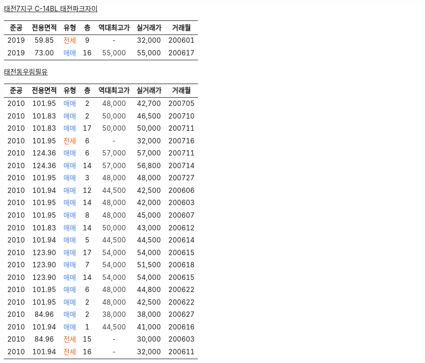 [태전7지구 C-14BL 태전파크자이](https://search.naver.com/search.naver?query=%EA%B2%BD%EA%B8%B0%EB%8F%84+%EA%B4%91%EC%A3%BC%EC%8B%9C+%ED%83%9C%EC%A0%84%EB%8F%99+%ED%83%9C%EC%A0%847%EC%A7%80%EA%B5%AC+C-14BL+%ED%83%9C%EC%A0%84%ED%8C%8C%ED%81%AC%EC%9E%90%EC%9D%B4)

|준공|전용면적|유형|층|역대최고가|실거래가|거래월|
|:---:|:---:|:---:|:---:|:---:|:---:|:---:|
|2019|59.85|<span style="color:#ff5a00">전세</span>|9|<span style="color:#444444">-</span>|32,000|200601|
|2019|73.00|<span style="color:#4285f3">매매</span>|16|<span style="color:#444444">55,000</span>|55,000|200617|

[태전동우림필유](https://search.naver.com/search.naver?query=%EA%B2%BD%EA%B8%B0%EB%8F%84+%EA%B4%91%EC%A3%BC%EC%8B%9C+%ED%83%9C%EC%A0%84%EB%8F%99+%ED%83%9C%EC%A0%84%EB%8F%99%EC%9A%B0%EB%A6%BC%ED%95%84%EC%9C%A0)

|준공|전용면적|유형|층|역대최고가|실거래가|거래월|
|:---:|:---:|:---:|:---:|:---:|:---:|:---:|
|2010|101.95|<span style="color:#4285f3">매매</span>|2|<span style="color:#444444">48,000</span>|42,700|200705|
|2010|101.83|<span style="color:#4285f3">매매</span>|2|<span style="color:#444444">50,000</span>|46,500|200710|
|2010|101.83|<span style="color:#4285f3">매매</span>|17|<span style="color:#444444">50,000</span>|50,000|200711|
|2010|101.95|<span style="color:#ff5a00">전세</span>|6|<span style="color:#444444">-</span>|32,000|200716|
|2010|124.36|<span style="color:#4285f3">매매</span>|6|<span style="color:#444444">57,000</span>|57,000|200711|
|2010|124.36|<span style="color:#4285f3">매매</span>|14|<span style="color:#444444">57,000</span>|56,800|200714|
|2010|101.95|<span style="color:#4285f3">매매</span>|3|<span style="color:#444444">48,000</span>|48,000|200727|
|2010|101.94|<span style="color:#4285f3">매매</span>|12|<span style="color:#444444">44,500</span>|42,500|200606|
|2010|101.95|<span style="color:#4285f3">매매</span>|14|<span style="color:#444444">48,000</span>|42,000|200603|
|2010|101.95|<span style="color:#4285f3">매매</span>|8|<span style="color:#444444">48,000</span>|45,000|200607|
|2010|101.83|<span style="color:#4285f3">매매</span>|14|<span style="color:#444444">50,000</span>|43,000|200612|
|2010|101.94|<span style="color:#4285f3">매매</span>|5|<span style="color:#444444">44,500</span>|44,500|200614|
|2010|123.90|<span style="color:#4285f3">매매</span>|17|<span style="color:#444444">54,000</span>|54,000|200615|
|2010|123.90|<span style="color:#4285f3">매매</span>|7|<span style="color:#444444">54,000</span>|51,500|200618|
|2010|123.90|<span style="color:#4285f3">매매</span>|14|<span style="color:#444444">54,000</span>|54,000|200615|
|2010|101.95|<span style="color:#4285f3">매매</span>|6|<span style="color:#444444">48,000</span>|44,800|200622|
|2010|101.95|<span style="color:#4285f3">매매</span>|2|<span style="color:#444444">48,000</span>|42,500|200622|
|2010|84.96|<span style="color:#4285f3">매매</span>|2|<span style="color:#444444">38,000</span>|38,000|200627|
|2010|101.94|<span style="color:#4285f3">매매</span>|1|<span style="color:#444444">44,500</span>|41,000|200616|
|2010|84.96|<span style="color:#ff5a00">전세</span>|15|<span style="color:#444444">-</span>|30,000|200603|
|2010|101.94|<span style="color:#ff5a00">전세</span>|16|<span style="color:#444444">-</span>|32,000|200611|
